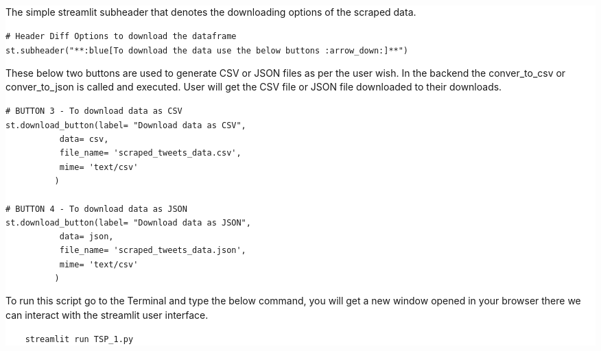   The simple streamlit subheader that denotes the downloading options of the scraped data.
  
	# Header Diff Options to download the dataframe
	st.subheader("**:blue[To download the data use the below buttons :arrow_down:]**")

  These below two buttons are used to generate CSV or JSON files as per the user wish. In the backend the conver_to_csv or conver_to_json is called and executed. User will get the CSV file or JSON file downloaded to their downloads.
  
	# BUTTON 3 - To download data as CSV
	st.download_button(label= "Download data as CSV",
			   data= csv,
			   file_name= 'scraped_tweets_data.csv',
			   mime= 'text/csv'
			  )

	# BUTTON 4 - To download data as JSON
	st.download_button(label= "Download data as JSON",
			   data= json,
			   file_name= 'scraped_tweets_data.json',
			   mime= 'text/csv'
			  )
  
  
  To run this script go to the Terminal and type the below command, you will get a new window opened in your browser there we can interact with the streamlit user interface.
    
    	streamlit run TSP_1.py
